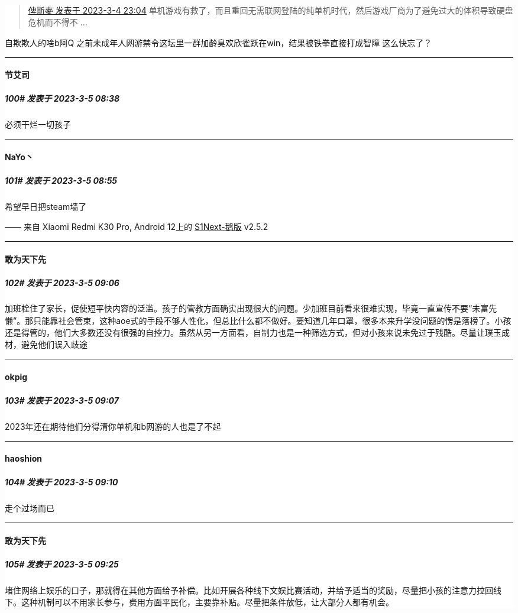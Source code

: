 <blockquote><a href="httphttps://bbs.saraba1st.com/2b/forum.php?mod=redirect&amp;goto=findpost&amp;pid=59967350&amp;ptid=2122495" target="_blank">俾斯麥 发表于 2023-3-4 23:04</a>
单机游戏有救了，而且重回无需联网登陆的纯单机时代，然后游戏厂商为了避免过大的体积导致硬盘危机而不得不 ...</blockquote>
自欺欺人的啥b阿Q
之前未成年人网游禁令这坛里一群加龄臭欢欣雀跃在win，结果被铁拳直接打成智障
这么快忘了？

*****

####  节艾司  
##### 100#       发表于 2023-3-5 08:38

必须干烂一切孩子


*****

####  NaYo丶  
##### 101#       发表于 2023-3-5 08:55

希望早日把steam墙了

—— 来自 Xiaomi Redmi K30 Pro, Android 12上的 [S1Next-鹅版](https://github.com/ykrank/S1-Next/releases) v2.5.2


*****

####  敢为天下先  
##### 102#       发表于 2023-3-5 09:06

加班栓住了家长，促使短平快内容的泛滥。孩子的管教方面确实出现很大的问题。少加班目前看来很难实现，毕竟一直宣传不要“未富先懒”。那只能靠社会管束，这种aoe式的手段不够人性化，但总比什么都不做好。要知道几年口罩，很多本来升学没问题的愣是落榜了。小孩还是得管的，他们大多数还没有很强的自控力。虽然从另一方面看，自制力也是一种筛选方式，但对小孩来说未免过于残酷。尽量让璞玉成材，避免他们误入歧途

*****

####  okpig  
##### 103#       发表于 2023-3-5 09:07

2023年还在期待他们分得清你单机和b网游的人也是了不起

*****

####  haoshion  
##### 104#       发表于 2023-3-5 09:10

走个过场而已


*****

####  敢为天下先  
##### 105#       发表于 2023-3-5 09:25

堵住网络上娱乐的口子，那就得在其他方面给予补偿。比如开展各种线下文娱比赛活动，并给予适当的奖励，尽量把小孩的注意力拉回线下。这种机制可以不用家长参与，费用方面平民化，主要靠补贴。尽量把条件放低，让大部分人都有机会。
